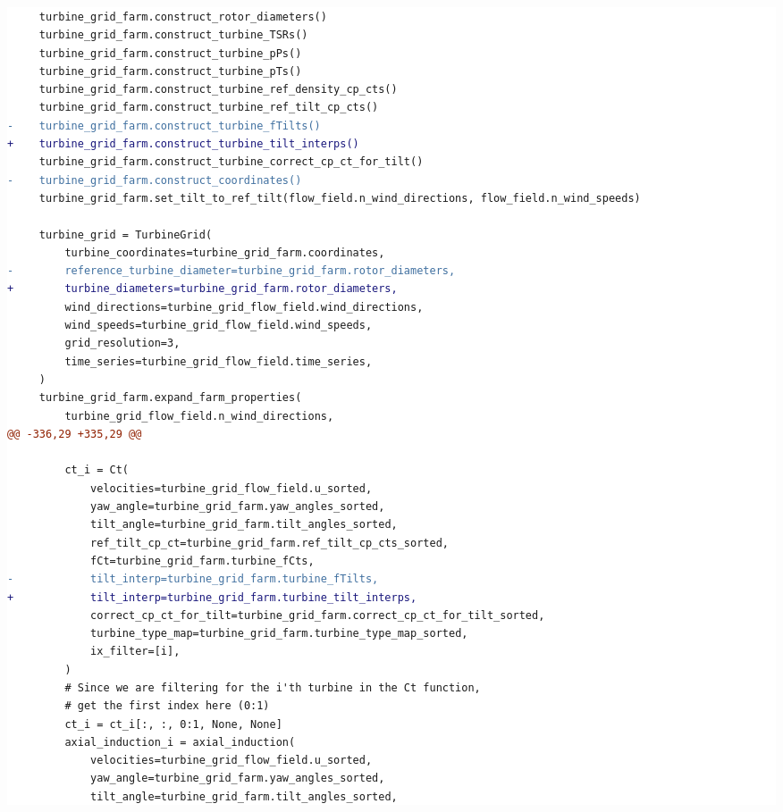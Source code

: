 ```diff
     turbine_grid_farm.construct_rotor_diameters()
     turbine_grid_farm.construct_turbine_TSRs()
     turbine_grid_farm.construct_turbine_pPs()
     turbine_grid_farm.construct_turbine_pTs()
     turbine_grid_farm.construct_turbine_ref_density_cp_cts()
     turbine_grid_farm.construct_turbine_ref_tilt_cp_cts()
-    turbine_grid_farm.construct_turbine_fTilts()
+    turbine_grid_farm.construct_turbine_tilt_interps()
     turbine_grid_farm.construct_turbine_correct_cp_ct_for_tilt()
-    turbine_grid_farm.construct_coordinates()
     turbine_grid_farm.set_tilt_to_ref_tilt(flow_field.n_wind_directions, flow_field.n_wind_speeds)
 
     turbine_grid = TurbineGrid(
         turbine_coordinates=turbine_grid_farm.coordinates,
-        reference_turbine_diameter=turbine_grid_farm.rotor_diameters,
+        turbine_diameters=turbine_grid_farm.rotor_diameters,
         wind_directions=turbine_grid_flow_field.wind_directions,
         wind_speeds=turbine_grid_flow_field.wind_speeds,
         grid_resolution=3,
         time_series=turbine_grid_flow_field.time_series,
     )
     turbine_grid_farm.expand_farm_properties(
         turbine_grid_flow_field.n_wind_directions,
@@ -336,29 +335,29 @@
 
         ct_i = Ct(
             velocities=turbine_grid_flow_field.u_sorted,
             yaw_angle=turbine_grid_farm.yaw_angles_sorted,
             tilt_angle=turbine_grid_farm.tilt_angles_sorted,
             ref_tilt_cp_ct=turbine_grid_farm.ref_tilt_cp_cts_sorted,
             fCt=turbine_grid_farm.turbine_fCts,
-            tilt_interp=turbine_grid_farm.turbine_fTilts,
+            tilt_interp=turbine_grid_farm.turbine_tilt_interps,
             correct_cp_ct_for_tilt=turbine_grid_farm.correct_cp_ct_for_tilt_sorted,
             turbine_type_map=turbine_grid_farm.turbine_type_map_sorted,
             ix_filter=[i],
         )
         # Since we are filtering for the i'th turbine in the Ct function,
         # get the first index here (0:1)
         ct_i = ct_i[:, :, 0:1, None, None]
         axial_induction_i = axial_induction(
             velocities=turbine_grid_flow_field.u_sorted,
             yaw_angle=turbine_grid_farm.yaw_angles_sorted,
             tilt_angle=turbine_grid_farm.tilt_angles_sorted,
